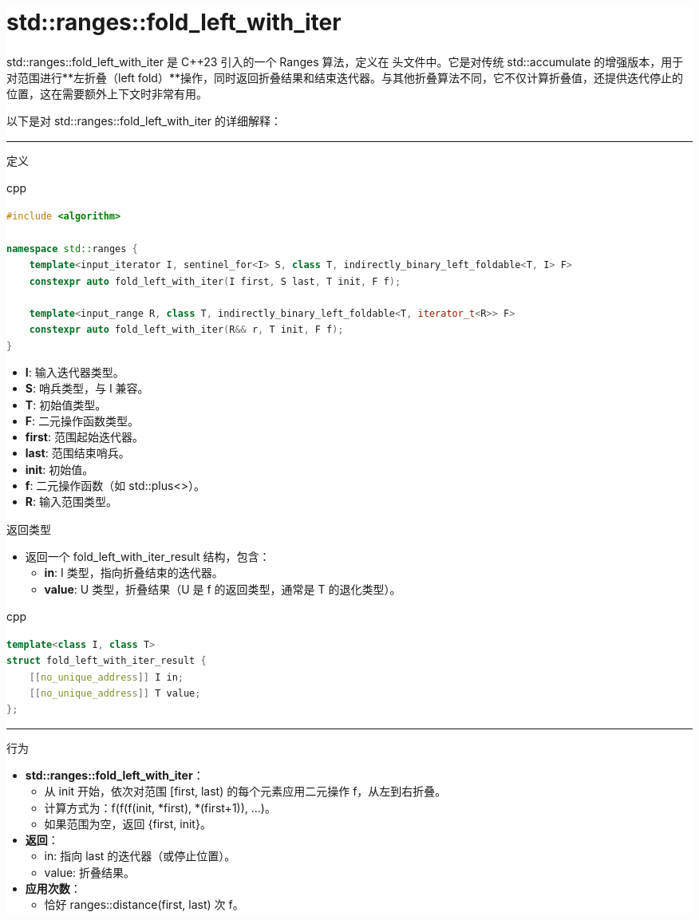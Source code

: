 # std::ranges::fold_left_with_iter 

std::ranges::fold_left_with_iter 是 C++23 引入的一个 Ranges 算法，定义在 <algorithm> 头文件中。它是对传统 std::accumulate 的增强版本，用于对范围进行**左折叠（left fold）**操作，同时返回折叠结果和结束迭代器。与其他折叠算法不同，它不仅计算折叠值，还提供迭代停止的位置，这在需要额外上下文时非常有用。

以下是对 std::ranges::fold_left_with_iter 的详细解释：

------

定义

cpp

```cpp
#include <algorithm>

namespace std::ranges {
    template<input_iterator I, sentinel_for<I> S, class T, indirectly_binary_left_foldable<T, I> F>
    constexpr auto fold_left_with_iter(I first, S last, T init, F f);

    template<input_range R, class T, indirectly_binary_left_foldable<T, iterator_t<R>> F>
    constexpr auto fold_left_with_iter(R&& r, T init, F f);
}
```

- **I**: 输入迭代器类型。
- **S**: 哨兵类型，与 I 兼容。
- **T**: 初始值类型。
- **F**: 二元操作函数类型。
- **first**: 范围起始迭代器。
- **last**: 范围结束哨兵。
- **init**: 初始值。
- **f**: 二元操作函数（如 std::plus<>）。
- **R**: 输入范围类型。

返回类型

- 返回一个 fold_left_with_iter_result 结构，包含：
  - **in**: I 类型，指向折叠结束的迭代器。
  - **value**: U 类型，折叠结果（U 是 f 的返回类型，通常是 T 的退化类型）。

cpp

```cpp
template<class I, class T>
struct fold_left_with_iter_result {
    [[no_unique_address]] I in;
    [[no_unique_address]] T value;
};
```

------

行为

- **std::ranges::fold_left_with_iter**：
  - 从 init 开始，依次对范围 [first, last) 的每个元素应用二元操作 f，从左到右折叠。
  - 计算方式为：f(f(f(init, *first), *(first+1)), ...)。
  - 如果范围为空，返回 {first, init}。
- **返回**：
  - in: 指向 last 的迭代器（或停止位置）。
  - value: 折叠结果。
- **应用次数**：
  - 恰好 ranges::distance(first, last) 次 f。
